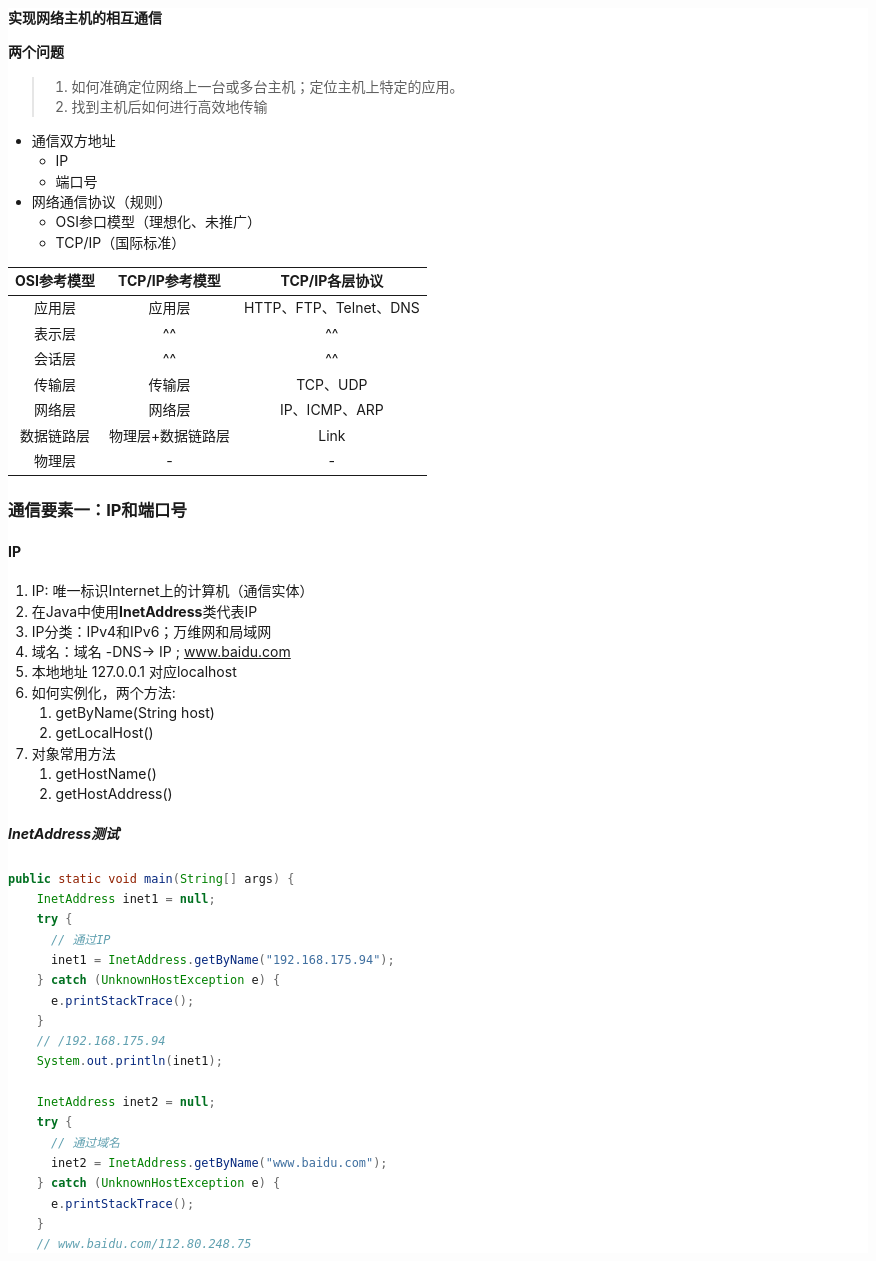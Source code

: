 **实现网络主机的相互通信**

**两个问题**
> 1. 如何准确定位网络上一台或多台主机；定位主机上特定的应用。
> 2. 找到主机后如何进行高效地传输

- 通信双方地址
  - IP
  - 端口号
- 网络通信协议（规则）
  - OSI参口模型（理想化、未推广）
  - TCP/IP（国际标准）

| OSI参考模型 |  TCP/IP参考模型   |     TCP/IP各层协议     |
| :---------: | :---------------: | :--------------------: |
|   应用层    |      应用层       | HTTP、FTP、Telnet、DNS |
|   表示层    |        ^^         |           ^^           |
|   会话层    |        ^^         |           ^^           |
|   传输层    |      传输层       |        TCP、UDP        |
|   网络层    |      网络层       |     IP、ICMP、ARP      |
| 数据链路层  | 物理层+数据链路层 |          Link          |
|   物理层    |         -         |           -            |

### 通信要素一：IP和端口号

#### IP

1. IP: 唯一标识Internet上的计算机（通信实体）
2. 在Java中使用**InetAddress**类代表IP 
3. IP分类：IPv4和IPv6；万维网和局域网
4. 域名：域名 -DNS-> IP ; www.baidu.com
5. 本地地址 127.0.0.1 对应localhost
6. 如何实例化，两个方法: 
    1. getByName(String host) 
    2. getLocalHost()
7. 对象常用方法
    1. getHostName()
    2. getHostAddress()

##### InetAddress测试

```java
public static void main(String[] args) {
    InetAddress inet1 = null;
    try {
      // 通过IP
      inet1 = InetAddress.getByName("192.168.175.94");
    } catch (UnknownHostException e) {
      e.printStackTrace();
    }
    // /192.168.175.94
    System.out.println(inet1);

    InetAddress inet2 = null;
    try {
      // 通过域名
      inet2 = InetAddress.getByName("www.baidu.com");
    } catch (UnknownHostException e) {
      e.printStackTrace();
    }
    // www.baidu.com/112.80.248.75
```